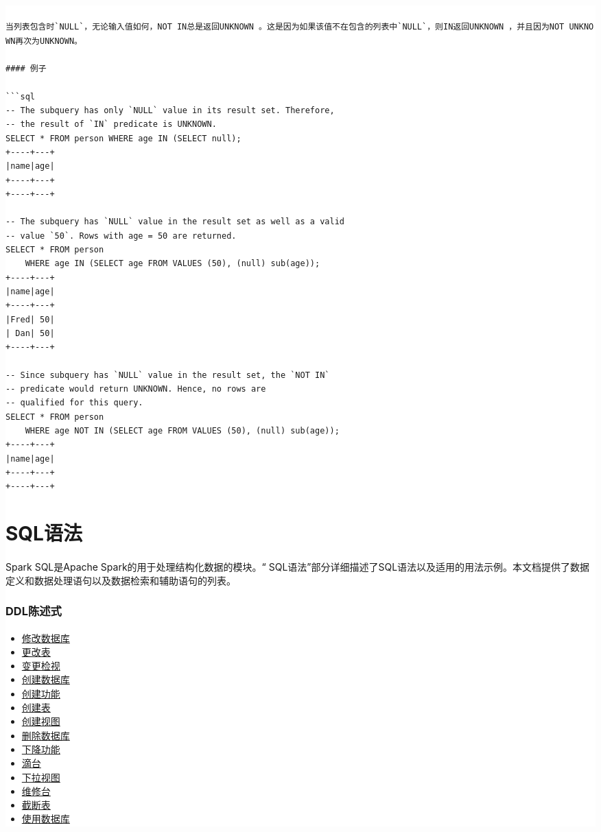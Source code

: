 ```

当列表包含时`NULL`，无论输入值如何，NOT IN总是返回UNKNOWN 。这是因为如果该值不在包含的列表中`NULL`，则IN返回UNKNOWN ，并且因为NOT UNKNOWN再次为UNKNOWN。

#### 例子

```sql
-- The subquery has only `NULL` value in its result set. Therefore,
-- the result of `IN` predicate is UNKNOWN.
SELECT * FROM person WHERE age IN (SELECT null);
+----+---+
|name|age|
+----+---+
+----+---+

-- The subquery has `NULL` value in the result set as well as a valid 
-- value `50`. Rows with age = 50 are returned. 
SELECT * FROM person
    WHERE age IN (SELECT age FROM VALUES (50), (null) sub(age));
+----+---+
|name|age|
+----+---+
|Fred| 50|
| Dan| 50|
+----+---+

-- Since subquery has `NULL` value in the result set, the `NOT IN`
-- predicate would return UNKNOWN. Hence, no rows are
-- qualified for this query.
SELECT * FROM person
    WHERE age NOT IN (SELECT age FROM VALUES (50), (null) sub(age));
+----+---+
|name|age|
+----+---+
+----+---+
```

# SQL语法

Spark SQL是Apache Spark的用于处理结构化数据的模块。“ SQL语法”部分详细描述了SQL语法以及适用的用法示例。本文档提供了数据定义和数据处理语句以及数据检索和辅助语句的列表。

### DDL陈述式

- [修改数据库](http://spark.apache.org/docs/latest/sql-ref-syntax-ddl-alter-database.html)
- [更改表](http://spark.apache.org/docs/latest/sql-ref-syntax-ddl-alter-table.html)
- [变更检视](http://spark.apache.org/docs/latest/sql-ref-syntax-ddl-alter-view.html)
- [创建数据库](http://spark.apache.org/docs/latest/sql-ref-syntax-ddl-create-database.html)
- [创建功能](http://spark.apache.org/docs/latest/sql-ref-syntax-ddl-create-function.html)
- [创建表](http://spark.apache.org/docs/latest/sql-ref-syntax-ddl-create-table.html)
- [创建视图](http://spark.apache.org/docs/latest/sql-ref-syntax-ddl-create-view.html)
- [删除数据库](http://spark.apache.org/docs/latest/sql-ref-syntax-ddl-drop-database.html)
- [下降功能](http://spark.apache.org/docs/latest/sql-ref-syntax-ddl-drop-function.html)
- [滴台](http://spark.apache.org/docs/latest/sql-ref-syntax-ddl-drop-table.html)
- [下拉视图](http://spark.apache.org/docs/latest/sql-ref-syntax-ddl-drop-view.html)
- [维修台](http://spark.apache.org/docs/latest/sql-ref-syntax-ddl-repair-table.html)
- [截断表](http://spark.apache.org/docs/latest/sql-ref-syntax-ddl-truncate-table.html)
- [使用数据库](http://spark.apache.org/docs/latest/sql-ref-syntax-ddl-usedb.html)
